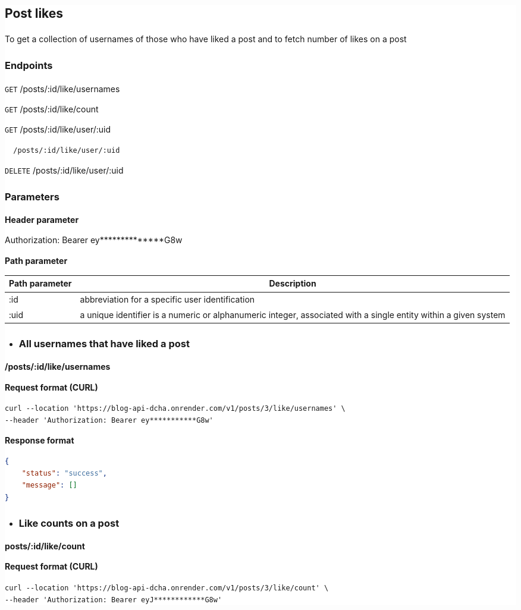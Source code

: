 ## Post likes

To get a collection of usernames of those who have liked a post and to fetch number of likes on a post

### **Endpoints**

`GET` /posts/:id/like/usernames

`GET` /posts/:id/like/count

`GET` /posts/:id/like/user/:uid

      /posts/:id/like/user/:uid
      
`DELETE` /posts/:id/like/user/:uid

### **Parameters**

**Header parameter**

Authorization: Bearer ey**************G8w

**Path parameter**

| Path parameter | Description |
| ------ | ------ |
| :id | abbreviation for a specific user identification |
| :uid | a unique identifier is a numeric or alphanumeric integer, associated with a single entity within a given system |

- ### **All usernames that have liked a post**

**/posts/:id/like/usernames** 

**Request format (CURL)**

```
curl --location 'https://blog-api-dcha.onrender.com/v1/posts/3/like/usernames' \
--header 'Authorization: Bearer ey***********G8w'
```

**Response format**

```json
{
    "status": "success",
    "message": []
}
```

- ### **Like counts on a post**

**posts/:id/like/count**

**Request format (CURL)**

```
curl --location 'https://blog-api-dcha.onrender.com/v1/posts/3/like/count' \
--header 'Authorization: Bearer eyJ************G8w'
```
